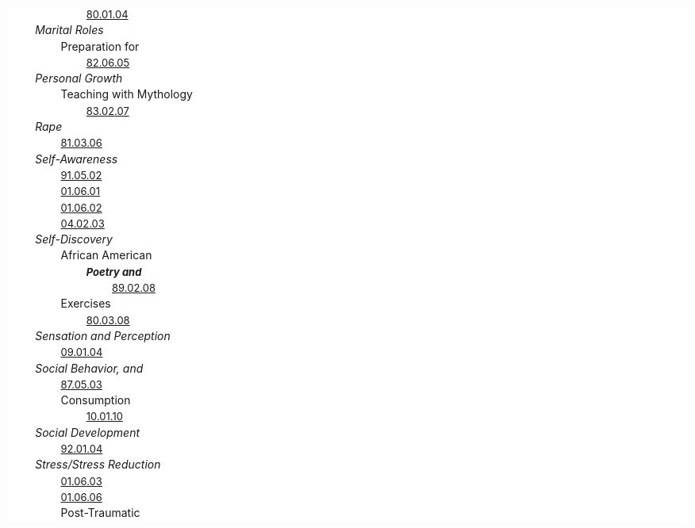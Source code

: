 <font color="#ffffff" style="visibility:hidden;">........................</font>
<font size="-1"><a href="../guides/1980/1/80.01.04.x.html">80.01.04</a></font><br/>
<font color="#ffffff" style="visibility:hidden;">........</font>
<i>Marital Roles</i><br/>
<font color="#ffffff" style="visibility:hidden;">................</font>
Preparation for<br/>
<font color="#ffffff" style="visibility:hidden;">........................</font>
<font size="-1"><a href="../guides/1982/6/82.06.05.x.html">82.06.05</a></font><br/>
<font color="#ffffff" style="visibility:hidden;">........</font>
<i>Personal Growth</i><br/>
<font color="#ffffff" style="visibility:hidden;">................</font>
Teaching with Mythology<br/>
<font color="#ffffff" style="visibility:hidden;">........................</font>
<font size="-1"><a href="../guides/1983/2/83.02.07.x.html">83.02.07</a></font><br/>
<font color="#ffffff" style="visibility:hidden;">........</font>
<i>Rape</i><br/>
<font color="#ffffff" style="visibility:hidden;">................</font>
<font size="-1"><a href="../guides/1981/3/81.03.06.x.html">81.03.06</a></font><br/>
<font color="#ffffff" style="visibility:hidden;">........</font>
<i>Self-Awareness</i><br/>
<font color="#ffffff" style="visibility:hidden;">................</font>
<font size="-1"><a href="../guides/1991/5/91.05.02.x.html">91.05.02</a></font><br/>
<font color="#ffffff" style="visibility:hidden;">................</font>
<font size="-1"><a href="../guides/2001/6/01.06.01.x.html">01.06.01</a></font><br/>
<font color="#ffffff" style="visibility:hidden;">................</font>
<font size="-1"><a href="../guides/2001/6/01.06.02.x.html">01.06.02</a></font><br/>
<font color="#ffffff" style="visibility:hidden;">................</font>
<font size="-1"><a href="../guides/2004/2/04.02.03.x.html">04.02.03</a></font><br/>
<font color="#ffffff" style="visibility:hidden;">........</font>
<i>Self-Discovery</i><br/>
<font color="#ffffff" style="visibility:hidden;">................</font>
African American<br/>
<font color="#ffffff" style="visibility:hidden;">........................</font>
<font size="-1"><i><b>Poetry and</b></i></font><br/>
<font color="#ffffff" style="visibility:hidden;">................................</font>
<font size="-1"><a href="../guides/1989/2/89.02.08.x.html">89.02.08</a></font><br/>
<font color="#ffffff" style="visibility:hidden;">................</font>
Exercises<br/>
<font color="#ffffff" style="visibility:hidden;">........................</font>
<font size="-1"><a href="../guides/1980/3/80.03.08.x.html">80.03.08</a></font><br/>
<font color="#ffffff" style="visibility:hidden;">........</font>
<i>Sensation and Perception</i><br/>
<font color="#ffffff" style="visibility:hidden;">................</font>
<font size="-1"><a href="../guides/2009/1/09.01.04.x.html">09.01.04</a> </font><br/>
<font color="#ffffff" style="visibility:hidden;">........</font>
<i>Social Behavior, and</i><br/>
<font color="#ffffff" style="visibility:hidden;">................</font>
<font size="-1"><a href="../guides/1987/5/87.05.03.x.html">87.05.03</a></font><br/>
<font color="#ffffff" style="visibility:hidden;">................</font>
Consumption<br/>
<font color="#ffffff" style="visibility:hidden;">........................</font>
<font size="-1"><a href="../guides/2010/1/10.01.10.x.html">10.01.10</a></font><br/>
<font color="#ffffff" style="visibility:hidden;">........</font>
<i>Social Development</i><br/>
<font color="#ffffff" style="visibility:hidden;">................</font>
<font size="-1"><a href="../guides/1992/1/92.01.04.x.html">92.01.04</a></font><br/>
<font color="#ffffff" style="visibility:hidden;">........</font>
<i>Stress/Stress Reduction</i><br/>
<font color="#ffffff" style="visibility:hidden;">................</font>
<font size="-1"><a href="../guides/2001/6/01.06.03.x.html">01.06.03</a></font><br/>
<font color="#ffffff" style="visibility:hidden;">................</font>
<font size="-1"><a href="../guides/2001/6/01.06.06.x.html">01.06.06</a></font><br/>
<font color="#ffffff" style="visibility:hidden;">................</font>
Post-Traumatic<br/>